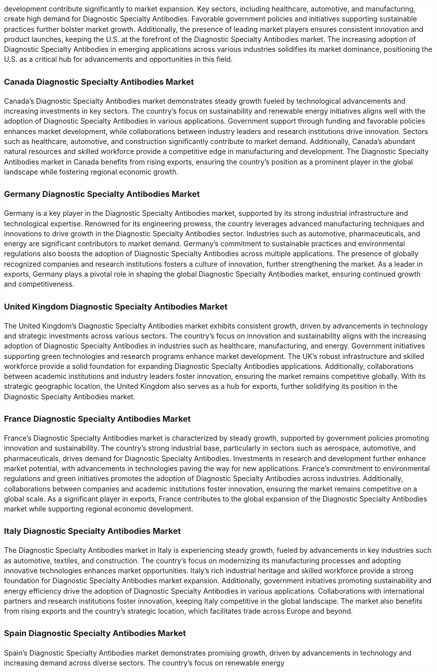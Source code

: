 development contribute significantly to market expansion. Key sectors, including healthcare, automotive, and manufacturing, create high demand for Diagnostic Specialty Antibodies. Favorable government policies and initiatives supporting sustainable practices further bolster market growth. Additionally, the presence of leading market players ensures consistent innovation and product launches, keeping the U.S. at the forefront of the Diagnostic Specialty Antibodies market. The increasing adoption of Diagnostic Specialty Antibodies in emerging applications across various industries solidifies its market dominance, positioning the U.S. as a critical hub for advancements and opportunities in this field.</p><h3>Canada Diagnostic Specialty Antibodies Market</h3><p>Canada&rsquo;s Diagnostic Specialty Antibodies market demonstrates steady growth fueled by technological advancements and increasing investments in key sectors. The country&rsquo;s focus on sustainability and renewable energy initiatives aligns well with the adoption of Diagnostic Specialty Antibodies in various applications. Government support through funding and favorable policies enhances market development, while collaborations between industry leaders and research institutions drive innovation. Sectors such as healthcare, automotive, and construction significantly contribute to market demand. Additionally, Canada&rsquo;s abundant natural resources and skilled workforce provide a competitive edge in manufacturing and development. The Diagnostic Specialty Antibodies market in Canada benefits from rising exports, ensuring the country&rsquo;s position as a prominent player in the global landscape while fostering regional economic growth.</p><h3>Germany Diagnostic Specialty Antibodies Market</h3><p>Germany is a key player in the Diagnostic Specialty Antibodies market, supported by its strong industrial infrastructure and technological expertise. Renowned for its engineering prowess, the country leverages advanced manufacturing techniques and innovations to drive growth in the Diagnostic Specialty Antibodies sector. Industries such as automotive, pharmaceuticals, and energy are significant contributors to market demand. Germany&rsquo;s commitment to sustainable practices and environmental regulations also boosts the adoption of Diagnostic Specialty Antibodies across multiple applications. The presence of globally recognized companies and research institutions fosters a culture of innovation, further strengthening the market. As a leader in exports, Germany plays a pivotal role in shaping the global Diagnostic Specialty Antibodies market, ensuring continued growth and competitiveness.</p><h3>United Kingdom Diagnostic Specialty Antibodies Market</h3><p>The United Kingdom&rsquo;s Diagnostic Specialty Antibodies market exhibits consistent growth, driven by advancements in technology and strategic investments across various sectors. The country&rsquo;s focus on innovation and sustainability aligns with the increasing adoption of Diagnostic Specialty Antibodies in industries such as healthcare, manufacturing, and energy. Government initiatives supporting green technologies and research programs enhance market development. The UK&rsquo;s robust infrastructure and skilled workforce provide a solid foundation for expanding Diagnostic Specialty Antibodies applications. Additionally, collaborations between academic institutions and industry leaders foster innovation, ensuring the market remains competitive globally. With its strategic geographic location, the United Kingdom also serves as a hub for exports, further solidifying its position in the Diagnostic Specialty Antibodies market.</p><h3>France Diagnostic Specialty Antibodies Market</h3><p>France&rsquo;s Diagnostic Specialty Antibodies market is characterized by steady growth, supported by government policies promoting innovation and sustainability. The country&rsquo;s strong industrial base, particularly in sectors such as aerospace, automotive, and pharmaceuticals, drives demand for Diagnostic Specialty Antibodies. Investments in research and development further enhance market potential, with advancements in technologies paving the way for new applications. France&rsquo;s commitment to environmental regulations and green initiatives promotes the adoption of Diagnostic Specialty Antibodies across industries. Additionally, collaborations between companies and academic institutions foster innovation, ensuring the market remains competitive on a global scale. As a significant player in exports, France contributes to the global expansion of the Diagnostic Specialty Antibodies market while supporting regional economic development.</p><h3>Italy Diagnostic Specialty Antibodies Market</h3><p>The Diagnostic Specialty Antibodies market in Italy is experiencing steady growth, fueled by advancements in key industries such as automotive, textiles, and construction. The country&rsquo;s focus on modernizing its manufacturing processes and adopting innovative technologies enhances market opportunities. Italy&rsquo;s rich industrial heritage and skilled workforce provide a strong foundation for Diagnostic Specialty Antibodies market expansion. Additionally, government initiatives promoting sustainability and energy efficiency drive the adoption of Diagnostic Specialty Antibodies in various applications. Collaborations with international partners and research institutions foster innovation, keeping Italy competitive in the global landscape. The market also benefits from rising exports and the country&rsquo;s strategic location, which facilitates trade across Europe and beyond.</p><h3>Spain Diagnostic Specialty Antibodies Market</h3><p>Spain&rsquo;s Diagnostic Specialty Antibodies market demonstrates promising growth, driven by advancements in technology and increasing demand across diverse sectors. The country&rsquo;s focus on renewable energy